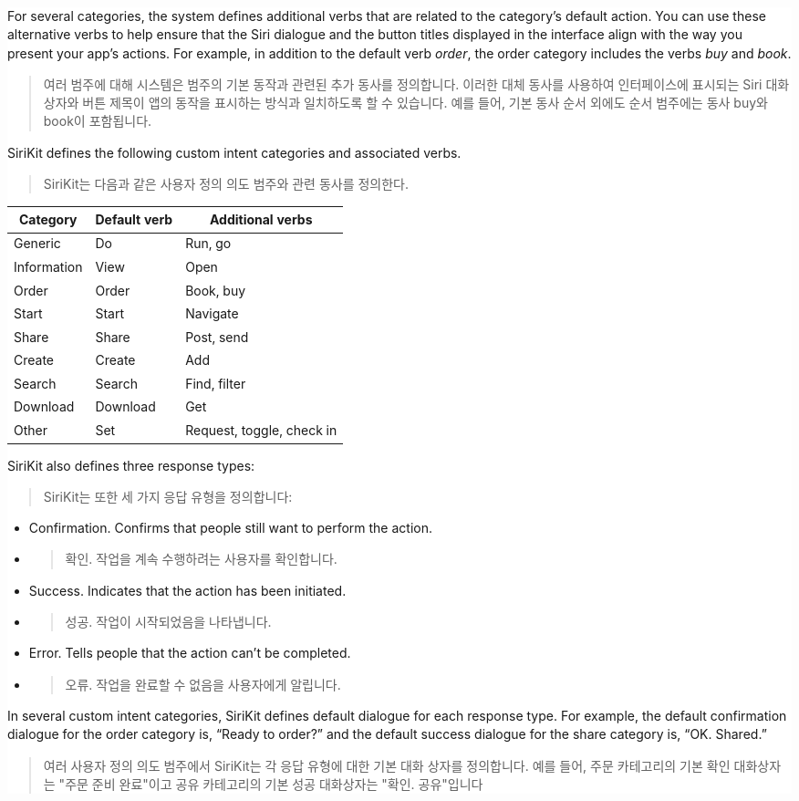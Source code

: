 For several categories, the system defines additional verbs that are related to the category’s default action. You can use these alternative verbs to help ensure that the Siri dialogue and the button titles displayed in the interface align with the way you present your app’s actions. For example, in addition to the default verb *order*, the order category includes the verbs *buy* and *book*.
> 여러 범주에 대해 시스템은 범주의 기본 동작과 관련된 추가 동사를 정의합니다. 이러한 대체 동사를 사용하여 인터페이스에 표시되는 Siri 대화상자와 버튼 제목이 앱의 동작을 표시하는 방식과 일치하도록 할 수 있습니다. 예를 들어, 기본 동사 순서 외에도 순서 범주에는 동사 buy와 book이 포함됩니다.
>




SiriKit defines the following custom intent categories and associated verbs.
> SiriKit는 다음과 같은 사용자 정의 의도 범주와 관련 동사를 정의한다.
>




| Category | Default verb | Additional verbs |
| --- | --- | --- |
| Generic | Do | Run, go |
| Information | View | Open |
| Order | Order | Book, buy |
| Start | Start | Navigate |
| Share | Share | Post, send |
| Create | Create | Add |
| Search | Search | Find, filter |
| Download | Download | Get |
| Other | Set | Request, toggle, check in |

SiriKit also defines three response types:
> SiriKit는 또한 세 가지 응답 유형을 정의합니다:
>




- Confirmation. Confirms that people still want to perform the action.
- >  확인. 작업을 계속 수행하려는 사용자를 확인합니다.

- Success. Indicates that the action has been initiated.
- >  성공. 작업이 시작되었음을 나타냅니다.

- Error. Tells people that the action can’t be completed.
- >  오류. 작업을 완료할 수 없음을 사용자에게 알립니다.


In several custom intent categories, SiriKit defines default dialogue for each response type. For example, the default confirmation dialogue for the order category is, “Ready to order?” and the default success dialogue for the share category is, “OK. Shared.”
> 여러 사용자 정의 의도 범주에서 SiriKit는 각 응답 유형에 대한 기본 대화 상자를 정의합니다. 예를 들어, 주문 카테고리의 기본 확인 대화상자는 "주문 준비 완료"이고 공유 카테고리의 기본 성공 대화상자는 "확인. 공유"입니다
>
